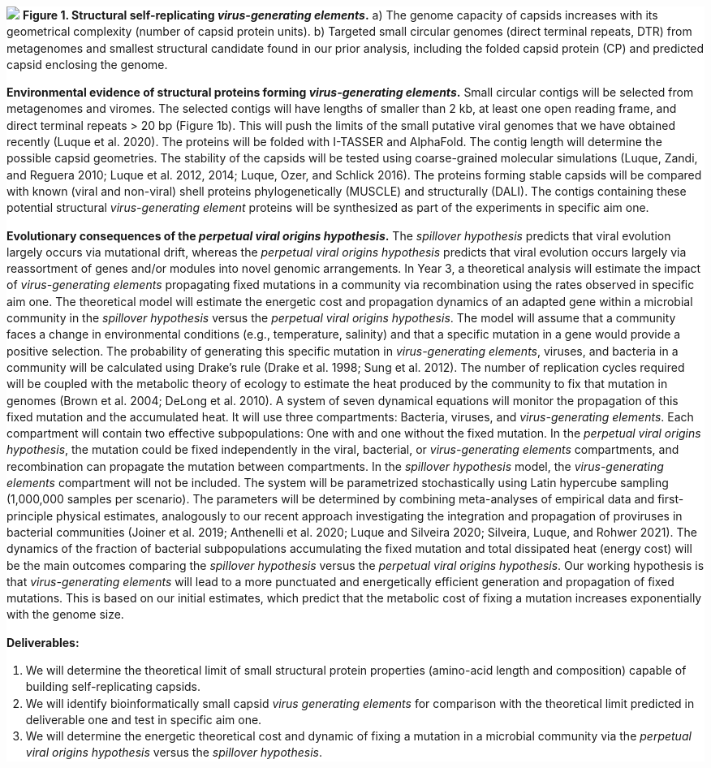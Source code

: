 ![](images/figure_small_capsids_2021-08-25.png)
**Figure 1. Structural self-replicating *virus-generating elements*.** a) The genome capacity of capsids increases with its geometrical complexity (number of capsid protein units). b) Targeted small circular genomes (direct terminal repeats, DTR) from metagenomes and smallest structural candidate found in our prior analysis, including the folded capsid protein (CP) and predicted capsid enclosing the genome. 

**Environmental evidence of structural proteins forming *virus-generating elements*.** Small circular contigs will be selected from metagenomes and viromes. The selected contigs will have lengths of smaller than 2 kb, at least one open reading frame, and direct terminal repeats > 20 bp (Figure 1b). This will push the limits of the small putative viral genomes that we have obtained recently (Luque et al. 2020). The proteins will be folded with I-TASSER and AlphaFold. The contig length will determine the possible capsid geometries. The stability of the capsids will be tested using coarse-grained molecular simulations (Luque, Zandi, and Reguera 2010; Luque et al. 2012, 2014; Luque, Ozer, and Schlick 2016). The proteins forming stable capsids will be compared with known (viral and non-viral) shell proteins phylogenetically (MUSCLE) and structurally (DALI). The contigs containing these potential structural *virus-generating element* proteins will be synthesized as part of the experiments in specific aim one.

**Evolutionary consequences of the *perpetual viral origins hypothesis*.** The *spillover hypothesis* predicts that viral evolution largely occurs via mutational drift, whereas the *perpetual viral origins hypothesis* predicts that viral evolution occurs largely via reassortment of genes and/or modules into novel genomic arrangements. In Year 3, a theoretical analysis will estimate the impact of *virus-generating elements* propagating fixed mutations in a community via recombination using the rates observed in specific aim one. The theoretical model will estimate the energetic cost and propagation dynamics of an adapted gene within a microbial community in the *spillover hypothesis* versus the *perpetual viral origins hypothesis*. The model will assume that a community faces a change in environmental conditions (e.g., temperature, salinity) and that a specific mutation in a gene would provide a positive selection. The probability of generating this specific mutation in *virus-generating elements*, viruses, and bacteria in a community will be calculated using Drake’s rule (Drake et al. 1998; Sung et al. 2012). The number of replication cycles required will be coupled with the metabolic theory of ecology to estimate the heat produced by the community to fix that mutation in genomes (Brown et al. 2004; DeLong et al. 2010). A system of seven dynamical equations will monitor the propagation of this fixed mutation and the accumulated heat. It will use three compartments: Bacteria, viruses, and *virus-generating elements*. Each compartment will contain two effective subpopulations: One with and one without the fixed mutation. In the *perpetual viral origins hypothesis*, the mutation could be fixed independently in the viral, bacterial, or *virus-generating elements* compartments, and recombination can propagate the mutation between compartments. In the *spillover hypothesis* model, the *virus-generating elements* compartment will not be included. The system will be parametrized stochastically using Latin hypercube sampling (1,000,000 samples per scenario). The parameters will be determined by combining meta-analyses of empirical data and first-principle physical estimates, analogously to our recent approach investigating the integration and propagation of proviruses in bacterial communities (Joiner et al. 2019; Anthenelli et al. 2020; Luque and Silveira 2020; Silveira, Luque, and Rohwer 2021). The dynamics of the fraction of bacterial subpopulations accumulating the fixed mutation and total dissipated heat (energy cost) will be the main outcomes comparing the *spillover hypothesis* versus the *perpetual viral origins hypothesis*. Our working hypothesis is that *virus-generating elements* will lead to a more punctuated and energetically efficient generation and propagation of fixed mutations. This is based on our initial estimates, which predict that the metabolic cost of fixing a mutation increases exponentially with the genome size.

**Deliverables:**
1. We will determine the theoretical limit of small structural protein properties (amino-acid length and composition) capable of building self-replicating capsids.
2. We will identify bioinformatically small capsid *virus generating elements* for comparison with the theoretical limit predicted in deliverable one and test in specific aim one.
3. We will determine the energetic theoretical cost and dynamic of fixing a mutation in a microbial community via the *perpetual viral origins hypothesis* versus the *spillover hypothesis*.

